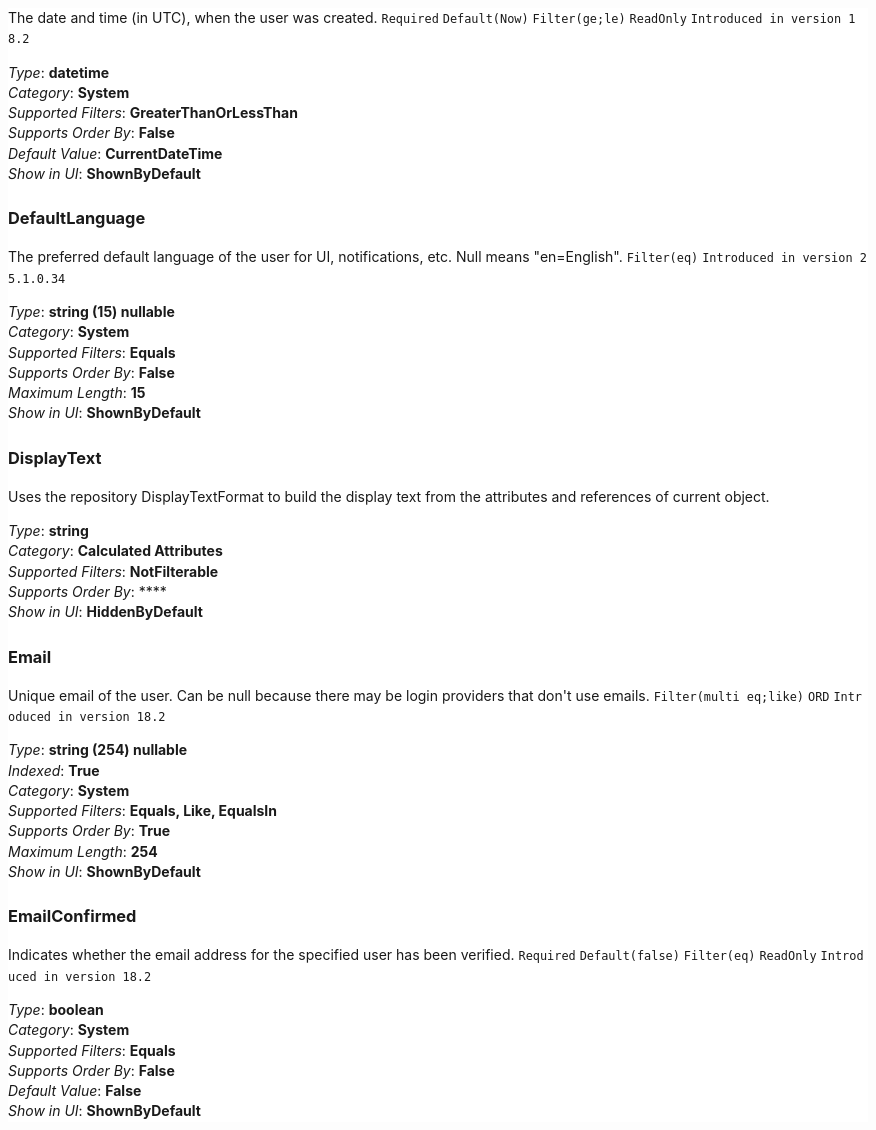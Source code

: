 The date and time (in UTC), when the user was created. `Required` `Default(Now)` `Filter(ge;le)` `ReadOnly` `Introduced in version 18.2`

_Type_: **datetime**  
_Category_: **System**  
_Supported Filters_: **GreaterThanOrLessThan**  
_Supports Order By_: **False**  
_Default Value_: **CurrentDateTime**  
_Show in UI_: **ShownByDefault**  

### DefaultLanguage

The preferred default language of the user for UI, notifications, etc. Null means "en=English". `Filter(eq)` `Introduced in version 25.1.0.34`

_Type_: **string (15) __nullable__**  
_Category_: **System**  
_Supported Filters_: **Equals**  
_Supports Order By_: **False**  
_Maximum Length_: **15**  
_Show in UI_: **ShownByDefault**  

### DisplayText

Uses the repository DisplayTextFormat to build the display text from the attributes and references of current object.

_Type_: **string**  
_Category_: **Calculated Attributes**  
_Supported Filters_: **NotFilterable**  
_Supports Order By_: ****  
_Show in UI_: **HiddenByDefault**  

### Email

Unique email of the user. Can be null because there may be login providers that don't use emails. `Filter(multi eq;like)` `ORD` `Introduced in version 18.2`

_Type_: **string (254) __nullable__**  
_Indexed_: **True**  
_Category_: **System**  
_Supported Filters_: **Equals, Like, EqualsIn**  
_Supports Order By_: **True**  
_Maximum Length_: **254**  
_Show in UI_: **ShownByDefault**  

### EmailConfirmed

Indicates whether the email address for the specified user has been verified. `Required` `Default(false)` `Filter(eq)` `ReadOnly` `Introduced in version 18.2`

_Type_: **boolean**  
_Category_: **System**  
_Supported Filters_: **Equals**  
_Supports Order By_: **False**  
_Default Value_: **False**  
_Show in UI_: **ShownByDefault**  
